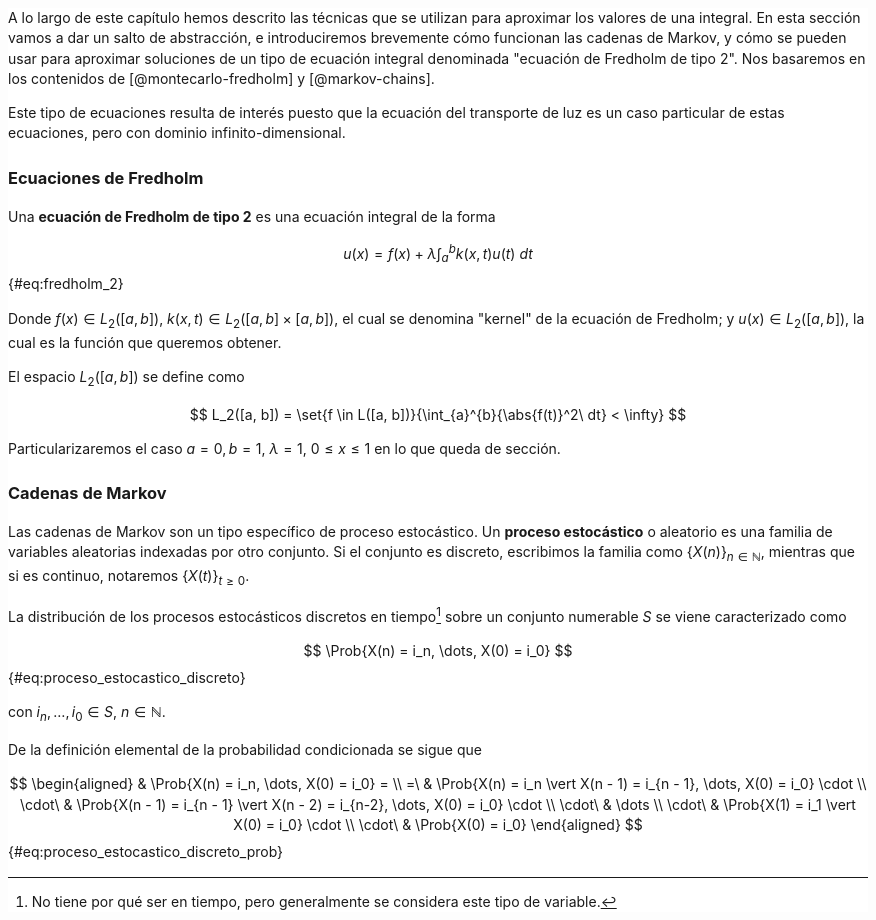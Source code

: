 A lo largo de este capítulo hemos descrito las técnicas que se utilizan para aproximar los valores de una integral. En esta sección vamos a dar un salto de abstracción, e introduciremos brevemente cómo funcionan las cadenas de Markov, y cómo se pueden usar para aproximar soluciones de un tipo de ecuación integral denominada "ecuación de Fredholm de tipo 2". Nos basaremos en los contenidos de [@montecarlo-fredholm] y [@markov-chains].

Este tipo de ecuaciones resulta de interés puesto que la ecuación del transporte de luz es un caso particular de estas ecuaciones, pero con dominio infinito-dimensional.


### Ecuaciones de Fredholm

Una **ecuación de Fredholm de tipo 2** es una ecuación integral de la forma

$$
u(x) = f(x) + \lambda \int_{a}^{b}{k(x, t)u(t)\ dt}
$${#eq:fredholm_2}

Donde $f(x) \in L_2\left([a, b]\right)$, $k(x, t) \in L_2\left([a, b] \times [a, b]\right)$, el cual se denomina "kernel" de la ecuación de Fredholm; y $u(x) \in L_2\left([a, b]\right)$, la cual es la función que queremos obtener.

El espacio $L_2([a, b])$ se define como

$$
L_2([a, b]) = \set{f \in L([a, b])}{\int_{a}^{b}{\abs{f(t)}^2\ dt} < \infty}
$$

Particularizaremos el caso $a = 0, b = 1$, $\lambda = 1$, $0 \le x \le 1$ en lo que queda de sección.

### Cadenas de Markov

Las cadenas de Markov son un tipo específico de proceso estocástico. Un **proceso estocástico** o aleatorio es una familia de variables aleatorias indexadas por otro conjunto. Si el conjunto es discreto, escribimos la familia como $\left\{X(n)\right\}_{n \in \mathbb{N}}$, mientras que si es continuo, notaremos $\left\{X(t)\right\}_{t \ge 0}$.

La distribución de los procesos estocásticos discretos en tiempo[^4] sobre un conjunto numerable $S$ se viene caracterizado como

$$
\Prob{X(n) = i_n, \dots, X(0) = i_0}
$${#eq:proceso_estocastico_discreto}

con $i_n, \dots, i_0 \in S$, $n \in \mathbb{N}$.

De la definición elemental de la probabilidad condicionada se sigue que

$$
\begin{aligned}
        & \Prob{X(n) = i_n, \dots, X(0) = i_0} = \\
=\      & \Prob{X(n) = i_n \vert X(n - 1) = i_{n - 1}, \dots, X(0) = i_0} \cdot \\
\cdot\  & \Prob{X(n - 1) = i_{n - 1} \vert X(n - 2) = i_{n-2}, \dots, X(0) = i_0} \cdot \\
\cdot\  & \dots \\
\cdot\  & \Prob{X(1) = i_1 \vert X(0) = i_0} \cdot \\
\cdot\  & \Prob{X(0) = i_0}
\end{aligned}
$${#eq:proceso_estocastico_discreto_prob}


[^3]: En su defecto, si tenemos una función de densidad $p_X$, podemos hallar la función de distribución haciendo $F_X(x) = P[X < x] = \int_{x_{min}}^{x}{p_X(t)dt}$.
[^4]: No tiene por qué ser en tiempo, pero generalmente se considera este tipo de variable.